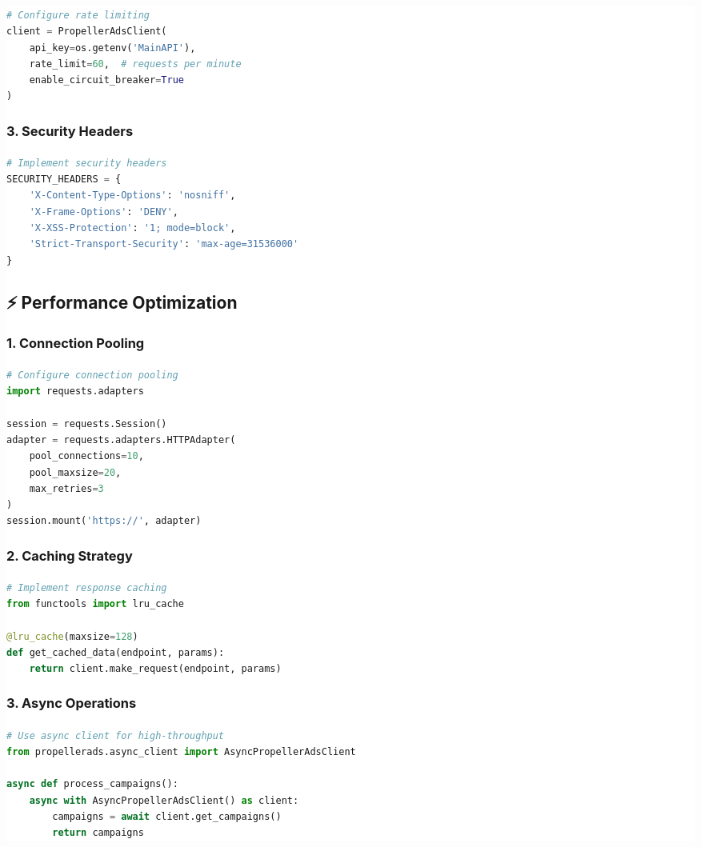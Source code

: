 ```python
# Configure rate limiting
client = PropellerAdsClient(
    api_key=os.getenv('MainAPI'),
    rate_limit=60,  # requests per minute
    enable_circuit_breaker=True
)
```

### 3. Security Headers

```python
# Implement security headers
SECURITY_HEADERS = {
    'X-Content-Type-Options': 'nosniff',
    'X-Frame-Options': 'DENY',
    'X-XSS-Protection': '1; mode=block',
    'Strict-Transport-Security': 'max-age=31536000'
}
```

## ⚡ Performance Optimization

### 1. Connection Pooling

```python
# Configure connection pooling
import requests.adapters

session = requests.Session()
adapter = requests.adapters.HTTPAdapter(
    pool_connections=10,
    pool_maxsize=20,
    max_retries=3
)
session.mount('https://', adapter)
```

### 2. Caching Strategy

```python
# Implement response caching
from functools import lru_cache

@lru_cache(maxsize=128)
def get_cached_data(endpoint, params):
    return client.make_request(endpoint, params)
```

### 3. Async Operations

```python
# Use async client for high-throughput
from propellerads.async_client import AsyncPropellerAdsClient

async def process_campaigns():
    async with AsyncPropellerAdsClient() as client:
        campaigns = await client.get_campaigns()
        return campaigns
```
